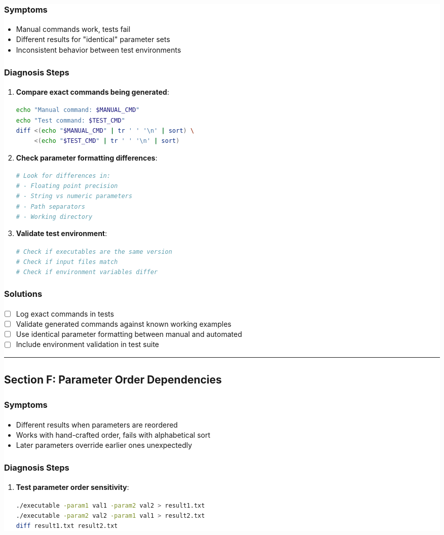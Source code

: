 ### Symptoms
- Manual commands work, tests fail
- Different results for "identical" parameter sets
- Inconsistent behavior between test environments

### Diagnosis Steps
1. **Compare exact commands being generated**:
   ```bash
   echo "Manual command: $MANUAL_CMD"
   echo "Test command: $TEST_CMD"
   diff <(echo "$MANUAL_CMD" | tr ' ' '\n' | sort) \
        <(echo "$TEST_CMD" | tr ' ' '\n' | sort)
   ```

2. **Check parameter formatting differences**:
   ```python
   # Look for differences in:
   # - Floating point precision
   # - String vs numeric parameters  
   # - Path separators
   # - Working directory
   ```

3. **Validate test environment**:
   ```bash
   # Check if executables are the same version
   # Check if input files match
   # Check if environment variables differ
   ```

### Solutions
- [ ] Log exact commands in tests
- [ ] Validate generated commands against known working examples
- [ ] Use identical parameter formatting between manual and automated
- [ ] Include environment validation in test suite

---

## Section F: Parameter Order Dependencies

### Symptoms
- Different results when parameters are reordered
- Works with hand-crafted order, fails with alphabetical sort
- Later parameters override earlier ones unexpectedly

### Diagnosis Steps
1. **Test parameter order sensitivity**:
   ```bash
   ./executable -param1 val1 -param2 val2 > result1.txt
   ./executable -param2 val2 -param1 val1 > result2.txt  
   diff result1.txt result2.txt
   ```
